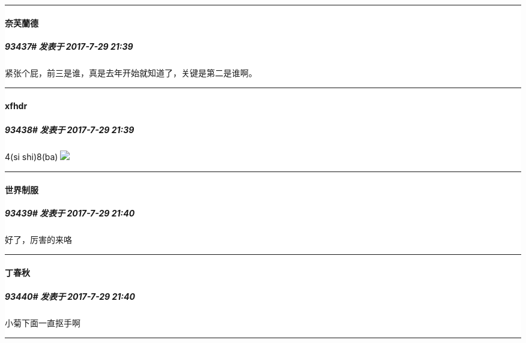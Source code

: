 





*****

####  奈芙蘭德  
##### 93437#       发表于 2017-7-29 21:39




紧张个屁，前三是谁，真是去年开始就知道了，关键是第二是谁啊。







*****

####  xfhdr  
##### 93438#       发表于 2017-7-29 21:39




4(si shi)8(ba) <img src="https://static.saraba1st.com/image/smiley/face2017/067.png" referrerpolicy="no-referrer">







*****

####  世界制服  
##### 93439#       发表于 2017-7-29 21:40




好了，厉害的来咯







*****

####  丁春秋  
##### 93440#       发表于 2017-7-29 21:40




小菊下面一直抠手啊







*****
